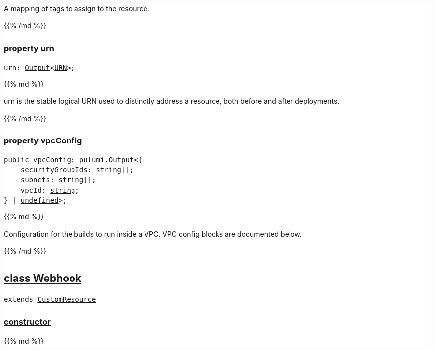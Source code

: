 A mapping of tags to assign to the resource.

{{% /md %}}
</div>
<h3 class="pdoc-member-header" id="Project-urn">
<a class="pdoc-child-name" href="https://github.com/pulumi/pulumi-aws/blob/35faf389944ec00da164b2681656a982bf699412/sdk/nodejs/node_modules/@pulumi/pulumi/resource.d.ts#L17">property <b>urn</b></a>
</h3>
<div class="pdoc-member-contents">
<pre class="highlight"><span class='kd'></span>urn: <a href='/docs/reference/pkg/nodejs/pulumi/pulumi/#Output'>Output</a>&lt;<a href='/docs/reference/pkg/nodejs/pulumi/pulumi/#URN'>URN</a>&gt;;</pre>
{{% md %}}

urn is the stable logical URN used to distinctly address a resource, both before and after
deployments.

{{% /md %}}
</div>
<h3 class="pdoc-member-header" id="Project-vpcConfig">
<a class="pdoc-child-name" href="https://github.com/pulumi/pulumi-aws/blob/35faf389944ec00da164b2681656a982bf699412/sdk/nodejs/codebuild/project.ts#L252">property <b>vpcConfig</b></a>
</h3>
<div class="pdoc-member-contents">
<pre class="highlight"><span class='kd'>public </span>vpcConfig: <a href='/docs/reference/pkg/nodejs/pulumi/pulumi/#Output'>pulumi.Output</a>&lt;{
    securityGroupIds: <span class='kd'><a href='https://developer.mozilla.org/en-US/docs/Web/JavaScript/Reference/Global_Objects/String'>string</a></span>[];
    subnets: <span class='kd'><a href='https://developer.mozilla.org/en-US/docs/Web/JavaScript/Reference/Global_Objects/String'>string</a></span>[];
    vpcId: <span class='kd'><a href='https://developer.mozilla.org/en-US/docs/Web/JavaScript/Reference/Global_Objects/String'>string</a></span>;
} | <span class='kd'><a href='https://developer.mozilla.org/en-US/docs/Web/JavaScript/Reference/Global_Objects/undefined'>undefined</a></span>&gt;;</pre>
{{% md %}}

Configuration for the builds to run inside a VPC. VPC config blocks are documented below.

{{% /md %}}
</div>
</div>
<h2 class="pdoc-module-header" id="Webhook">
<a class="pdoc-member-name" href="https://github.com/pulumi/pulumi-aws/blob/35faf389944ec00da164b2681656a982bf699412/sdk/nodejs/codebuild/webhook.ts#L7">class <b>Webhook</b></a>
</h2>
<div class="pdoc-module-contents">
<pre class="highlight"><span class='kd'>extends</span> <a href='/docs/reference/pkg/nodejs/pulumi/pulumi/#CustomResource'>CustomResource</a></pre>
<h3 class="pdoc-member-header" id="Webhook-constructor">
<a class="pdoc-child-name" href="https://github.com/pulumi/pulumi-aws/blob/35faf389944ec00da164b2681656a982bf699412/sdk/nodejs/codebuild/webhook.ts#L57"> <b>constructor</b></a>
</h3>
<div class="pdoc-member-contents">
{{% md %}}
